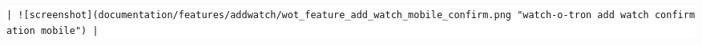     | ![screenshot](documentation/features/addwatch/wot_feature_add_watch_mobile_confirm.png "watch-o-tron add watch confirmation mobile") |